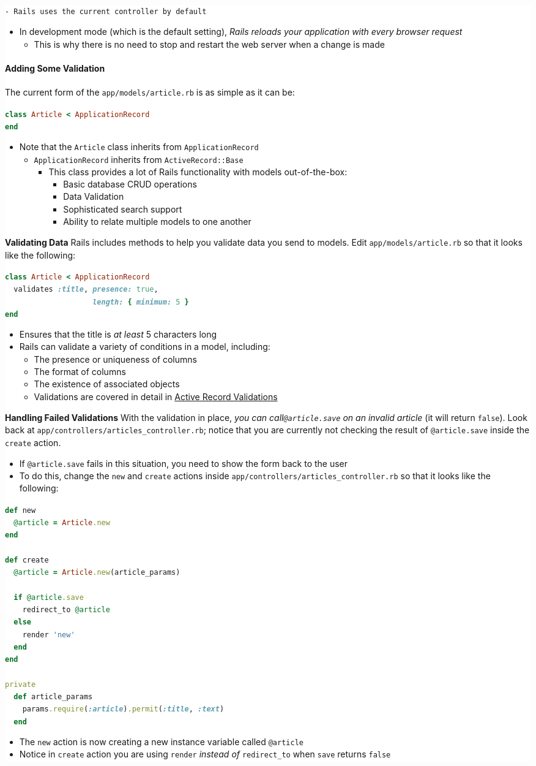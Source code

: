     - Rails uses the current controller by default
  - In development mode (which is the default setting), _Rails reloads your application with every browser request_
    - This is why there is no need to stop and restart the web server when a change is made

#### Adding Some Validation
The current form of the `app/models/article.rb` is as simple as it can be:
```ruby
class Article < ApplicationRecord
end
```
- Note that the `Article` class inherits from `ApplicationRecord`
  - `ApplicationRecord` inherits from `ActiveRecord::Base`
    - This class provides a lot of Rails functionality with models out-of-the-box:
      - Basic database CRUD operations
      - Data Validation
      - Sophisticated search support
      - Ability to relate multiple models to one another

**Validating Data**
Rails includes methods to help you validate data you send to models. Edit `app/models/article.rb` so that it looks like the following:
```ruby
class Article < ApplicationRecord
  validates :title, presence: true,
                    length: { minimum: 5 }
end
```
- Ensures that the title is _at least_ 5 characters long
- Rails can validate a variety of conditions in a model, including:
  - The presence or uniqueness of columns
  - The format of columns
  - The existence of associated objects
  - Validations are covered in detail in [Active Record Validations](http://guides.rubyonrails.org/active_record_validations.html)

**Handling Failed Validations**
With the validation in place, _you can call`@article.save` on an invalid article_ (it will return `false`). Look back at `app/controllers/articles_controller.rb`; notice that you are currently not checking the result of `@article.save` inside the `create` action.
- If `@article.save` fails in this situation, you need to show the form back to the user
- To do this, change the `new` and `create` actions inside `app/controllers/articles_controller.rb` so that it looks like the following:
```ruby
def new
  @article = Article.new
end
 
def create
  @article = Article.new(article_params)
 
  if @article.save
    redirect_to @article
  else
    render 'new'
  end
end
 
private
  def article_params
    params.require(:article).permit(:title, :text)
  end
```
- The `new` action is now creating a new instance variable called `@article`
- Notice in `create` action you are using `render` _instead of_ `redirect_to` when `save` returns `false`